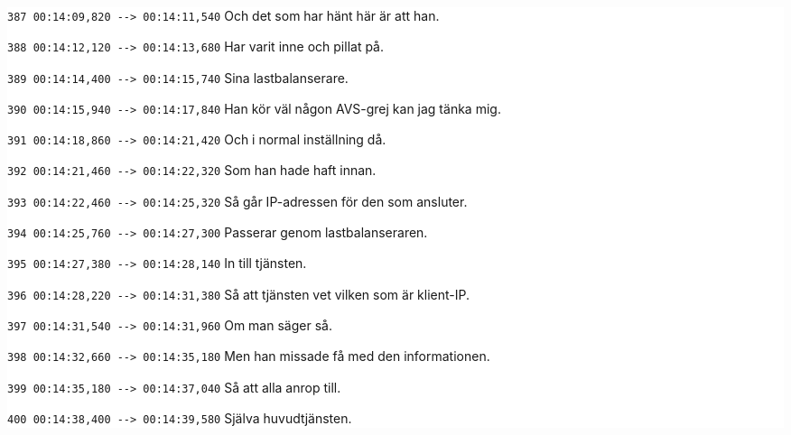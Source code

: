 

`387 00:14:09,820 --> 00:14:11,540`
Och det som har hänt här är att han.



`388 00:14:12,120 --> 00:14:13,680`
Har varit inne och pillat på.



`389 00:14:14,400 --> 00:14:15,740`
Sina lastbalanserare.



`390 00:14:15,940 --> 00:14:17,840`
Han kör väl någon AVS-grej kan jag tänka mig.



`391 00:14:18,860 --> 00:14:21,420`
Och i normal inställning då.



`392 00:14:21,460 --> 00:14:22,320`
Som han hade haft innan.



`393 00:14:22,460 --> 00:14:25,320`
Så går IP-adressen för den som ansluter.



`394 00:14:25,760 --> 00:14:27,300`
Passerar genom lastbalanseraren.



`395 00:14:27,380 --> 00:14:28,140`
In till tjänsten.



`396 00:14:28,220 --> 00:14:31,380`
Så att tjänsten vet vilken som är klient-IP.



`397 00:14:31,540 --> 00:14:31,960`
Om man säger så.



`398 00:14:32,660 --> 00:14:35,180`
Men han missade få med den informationen.



`399 00:14:35,180 --> 00:14:37,040`
Så att alla anrop till.



`400 00:14:38,400 --> 00:14:39,580`
Själva huvudtjänsten.
